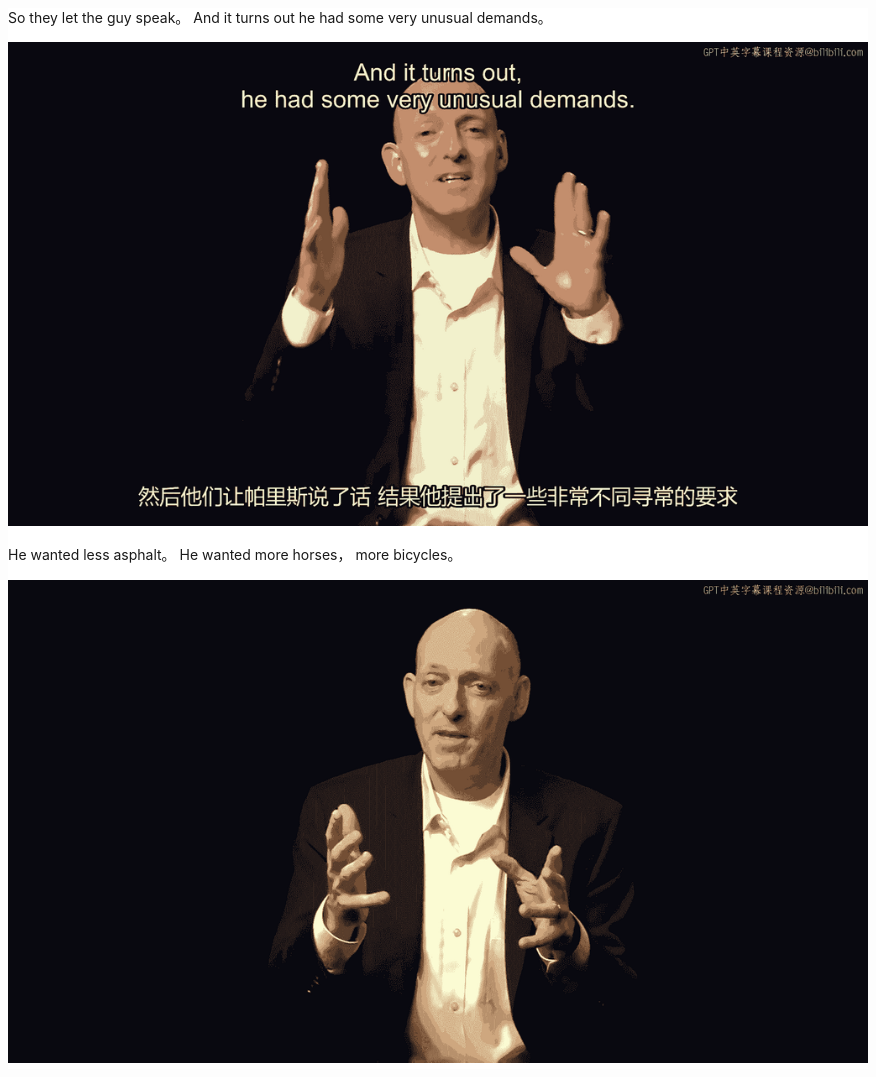  So they let the guy speak。 And it turns out he had some very unusual demands。



![](img/70049b081e918ec0579ed6e564b7211e_37.png)

 He wanted less asphalt。 He wanted more horses， more bicycles。



![](img/70049b081e918ec0579ed6e564b7211e_39.png)
